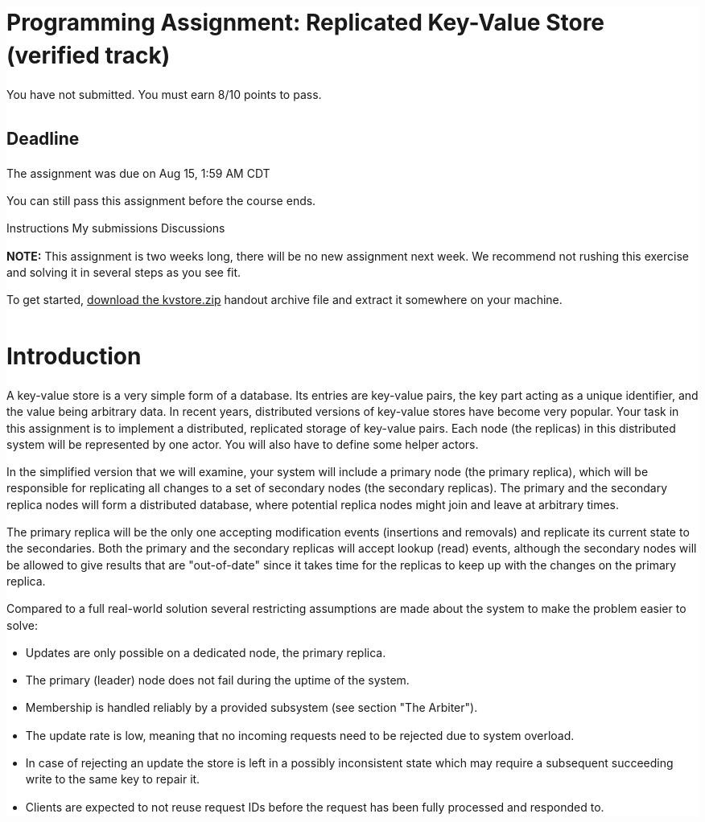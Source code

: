 # Programming Assignment: Replicated Key-Value Store (verified track)

You have not submitted. You must earn 8/10 points to pass.

## Deadline

The assignment was due on Aug 15, 1:59 AM CDT

You can still pass this assignment before the course ends.

Instructions My submissions Discussions

**NOTE:** This assignment is two weeks long, there will be no new assignment next week. We recommend not rushing this exercise and solving it in several steps as you see fit.

To get started, [download the kvstore.zip](https://moocs.scala-lang.org/~dockermoocs/handouts/scala-2.13/kvstore.zip) handout archive file and extract it somewhere on your machine.

# Introduction

A key-value store is a very simple form of a database. Its entries are key-value pairs, the key part acting as a unique identifier, and the value being arbitrary data. In recent years, distributed versions of key-value stores have become very popular. Your task in this assignment is to implement a distributed, replicated storage of key-value pairs. Each node (the replicas) in this distributed system will be represented by one actor. You will also have to define some helper actors.

In the simplified version that we will examine, your system will include a primary node (the primary replica), which will be responsible for replicating all changes to a set of secondary nodes (the secondary replicas). The primary and the secondary replica nodes will form a distributed database, where potential replica nodes might join and leave at arbitrary times.

The primary replica will be the only one accepting modification events (insertions and removals) and replicate its current state to the secondaries. Both the primary and the secondary replicas will accept lookup (read) events, although the secondary nodes will be allowed to give results that are "out-of-date" since it takes time for the replicas to keep up with the changes on the primary replica.

Compared to a full real-world solution several restricting assumptions are made about the system to make the problem easier to solve:

-   Updates are only possible on a dedicated node, the primary replica.
    
-   The primary (leader) node does not fail during the uptime of the system.
    
-   Membership is handled reliably by a provided subsystem (see section "The Arbiter").
    
-   The update rate is low, meaning that no incoming requests need to be rejected due to system overload.
    
-   In case of rejecting an update the store is left in a possibly inconsistent state which may require a subsequent succeeding write to the same key to repair it.
    
-   Clients are expected to not reuse request IDs before the request has been fully processed and responded to.
    